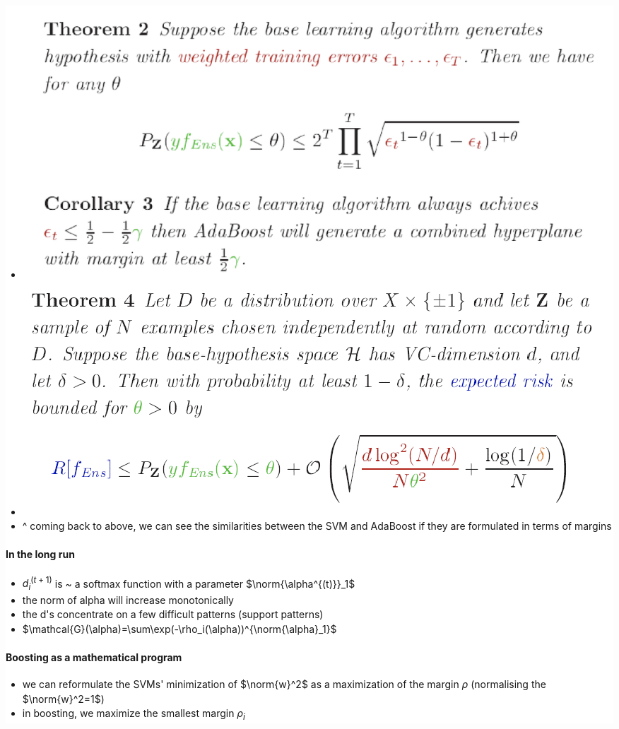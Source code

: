 - ![img](img/ml/adab2.png)
- ![img](img/ml/adab3.png)
- ^ coming back to above, we can see the similarities between the SVM and AdaBoost if they are formulated in terms of margins

#### In the long run

- $d_i^{(t+1)}$ is ~ a softmax function with a parameter $\norm{\alpha^{(t)}}_1$
- the norm of alpha will increase monotonically
- the d's concentrate on a few difficult patterns (support patterns)
- $\mathcal{G}(\alpha)=\sum\exp(-\rho_i(\alpha))^{\norm{\alpha}_1}$

#### Boosting as a mathematical program

- we can reformulate the SVMs' minimization of $\norm{w}^2$ as a maximization of the margin $\rho$ (normalising the $\norm{w}^2=1$)
- in boosting, we maximize the smallest margin $\rho_i$
